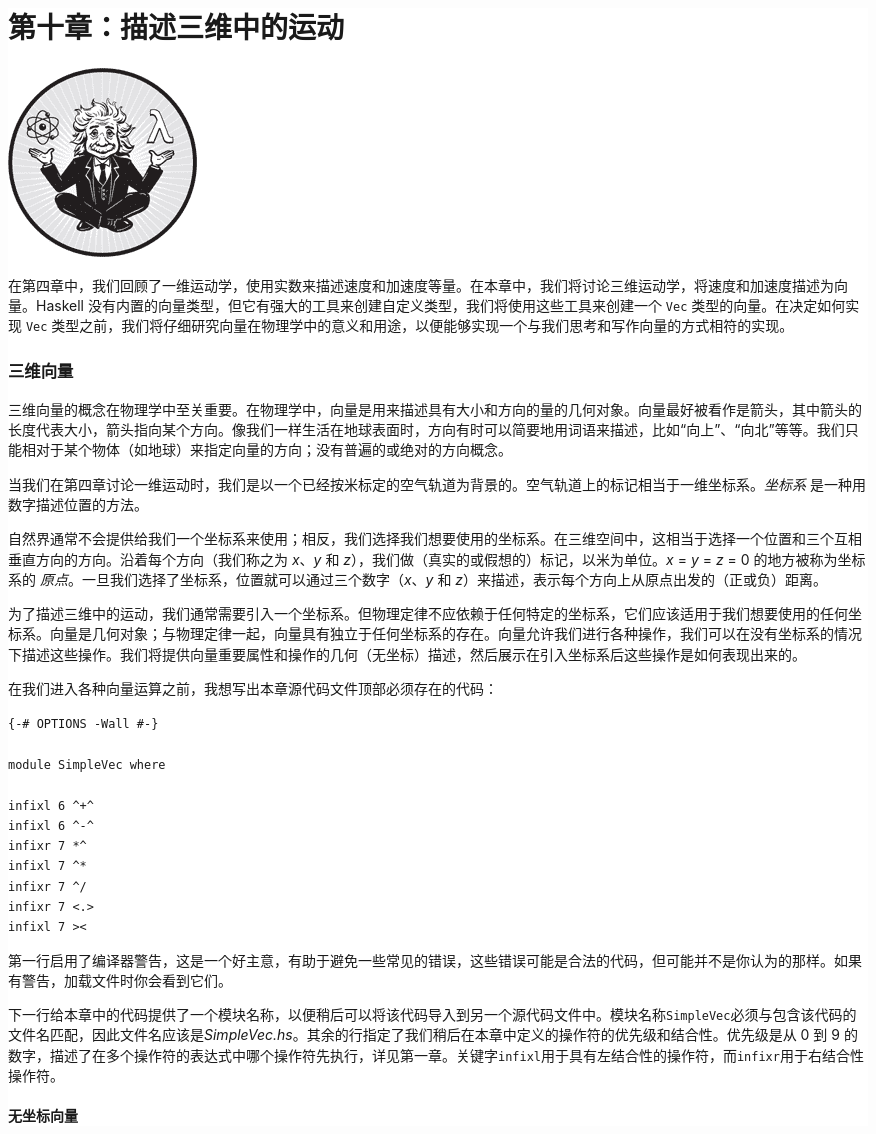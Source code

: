 # 第十章：描述三维中的运动

![图片](img/common.jpg)

在第四章中，我们回顾了一维运动学，使用实数来描述速度和加速度等量。在本章中，我们将讨论三维运动学，将速度和加速度描述为向量。Haskell 没有内置的向量类型，但它有强大的工具来创建自定义类型，我们将使用这些工具来创建一个 `Vec` 类型的向量。在决定如何实现 `Vec` 类型之前，我们将仔细研究向量在物理学中的意义和用途，以便能够实现一个与我们思考和写作向量的方式相符的实现。

### 三维向量

三维向量的概念在物理学中至关重要。在物理学中，向量是用来描述具有大小和方向的量的几何对象。向量最好被看作是箭头，其中箭头的长度代表大小，箭头指向某个方向。像我们一样生活在地球表面时，方向有时可以简要地用词语来描述，比如“向上”、“向北”等等。我们只能相对于某个物体（如地球）来指定向量的方向；没有普遍的或绝对的方向概念。

当我们在第四章讨论一维运动时，我们是以一个已经按米标定的空气轨道为背景的。空气轨道上的标记相当于一维坐标系。*坐标系* 是一种用数字描述位置的方法。

自然界通常不会提供给我们一个坐标系来使用；相反，我们选择我们想要使用的坐标系。在三维空间中，这相当于选择一个位置和三个互相垂直方向的方向。沿着每个方向（我们称之为 *x*、*y* 和 *z*），我们做（真实的或假想的）标记，以米为单位。*x* = *y* = *z* = 0 的地方被称为坐标系的 *原点*。一旦我们选择了坐标系，位置就可以通过三个数字（*x*、*y* 和 *z*）来描述，表示每个方向上从原点出发的（正或负）距离。

为了描述三维中的运动，我们通常需要引入一个坐标系。但物理定律不应依赖于任何特定的坐标系，它们应该适用于我们想要使用的任何坐标系。向量是几何对象；与物理定律一起，向量具有独立于任何坐标系的存在。向量允许我们进行各种操作，我们可以在没有坐标系的情况下描述这些操作。我们将提供向量重要属性和操作的几何（无坐标）描述，然后展示在引入坐标系后这些操作是如何表现出来的。

在我们进入各种向量运算之前，我想写出本章源代码文件顶部必须存在的代码：

```
{-# OPTIONS -Wall #-}

module SimpleVec where

infixl 6 ^+^
infixl 6 ^-^
infixr 7 *^
infixl 7 ^*
infixr 7 ^/
infixr 7 <.>
infixl 7 ><
```

第一行启用了编译器警告，这是一个好主意，有助于避免一些常见的错误，这些错误可能是合法的代码，但可能并不是你认为的那样。如果有警告，加载文件时你会看到它们。

下一行给本章中的代码提供了一个模块名称，以便稍后可以将该代码导入到另一个源代码文件中。模块名称`SimpleVec`必须与包含该代码的文件名匹配，因此文件名应该是*SimpleVec.hs*。其余的行指定了我们稍后在本章中定义的操作符的优先级和结合性。优先级是从 0 到 9 的数字，描述了在多个操作符的表达式中哪个操作符先执行，详见第一章。关键字`infixl`用于具有左结合性的操作符，而`infixr`用于右结合性操作符。

#### 无坐标向量
